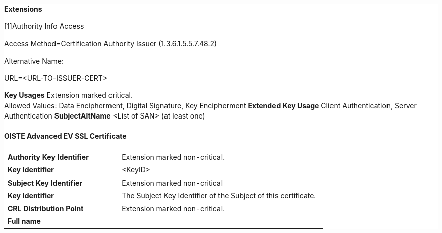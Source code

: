 </tr>
<tr>
<td><strong>Extensions</strong></td>
<td colspan="2" style="text-align: left;"><p>[1]Authority Info
Access</p>
<p>Access Method=Certification Authority Issuer (1.3.6.1.5.5.7.48.2)</p>
<p>Alternative Name:</p>
<p>URL=&lt;URL-TO-ISSUER-CERT&gt;</p></td>
</tr>
<tr>
<td><strong>Key Usages</strong></td>
<td colspan="2" style="text-align: left;">Extension marked
critical.<br />
Allowed Values: Data Encipherment, Digital Signature, Key
Encipherment</td>
</tr>
<tr>
<td><strong>Extended Key Usage</strong></td>
<td colspan="2" style="text-align: left;">Client Authentication, Server
Authentication</td>
</tr>
<tr>
<td><strong>SubjectAltName</strong></td>
<td style="text-align: left;">&lt;List of SAN&gt; (at least one)</td>
<td style="text-align: left;"></td>
</tr>
</tbody>
</table>

#### OISTE Advanced EV SSL Certificate

<table>
<colgroup>
<col style="width: 35%" />
<col style="width: 56%" />
<col style="width: 7%" />
</colgroup>
<tbody>
<tr>
<td><strong>Authority Key Identifier</strong></td>
<td colspan="2" style="text-align: left;">Extension marked
non-critical.</td>
</tr>
<tr>
<td><strong>Key Identifier</strong></td>
<td colspan="2" style="text-align: left;">&lt;KeyID&gt;</td>
</tr>
<tr>
<td><strong>Subject Key Identifier</strong></td>
<td colspan="2" style="text-align: left;">Extension marked
non-critical</td>
</tr>
<tr>
<td><strong>Key Identifier</strong></td>
<td colspan="2" style="text-align: left;">The Subject Key Identifier of
the Subject of this certificate.</td>
</tr>
<tr>
<td><strong>CRL Distribution Point</strong></td>
<td colspan="2" style="text-align: left;">Extension marked
non-critical.</td>
</tr>
<tr>
<td><strong>Full name</strong></td>